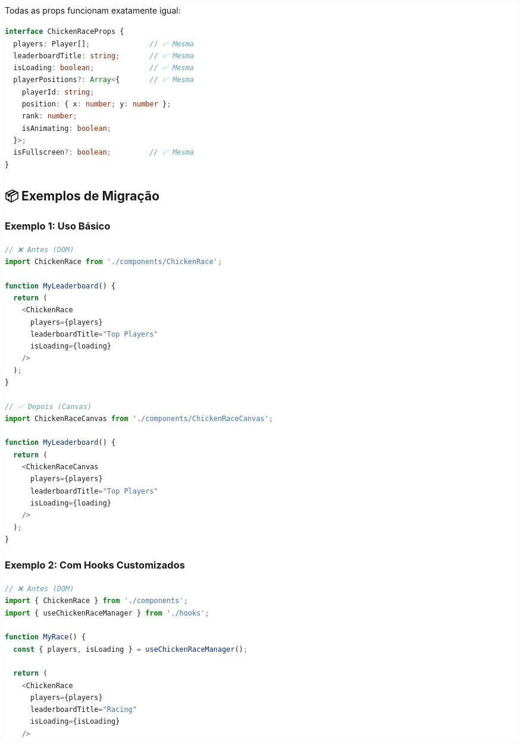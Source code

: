 Todas as props funcionam exatamente igual:

```typescript
interface ChickenRaceProps {
  players: Player[];              // ✅ Mesma
  leaderboardTitle: string;       // ✅ Mesma
  isLoading: boolean;             // ✅ Mesma
  playerPositions?: Array<{       // ✅ Mesma
    playerId: string;
    position: { x: number; y: number };
    rank: number;
    isAnimating: boolean;
  }>;
  isFullscreen?: boolean;         // ✅ Mesma
}
```

## 📦 Exemplos de Migração

### Exemplo 1: Uso Básico

```typescript
// ❌ Antes (DOM)
import ChickenRace from './components/ChickenRace';

function MyLeaderboard() {
  return (
    <ChickenRace
      players={players}
      leaderboardTitle="Top Players"
      isLoading={loading}
    />
  );
}

// ✅ Depois (Canvas)
import ChickenRaceCanvas from './components/ChickenRaceCanvas';

function MyLeaderboard() {
  return (
    <ChickenRaceCanvas
      players={players}
      leaderboardTitle="Top Players"
      isLoading={loading}
    />
  );
}
```

### Exemplo 2: Com Hooks Customizados

```typescript
// ❌ Antes (DOM)
import { ChickenRace } from './components';
import { useChickenRaceManager } from './hooks';

function MyRace() {
  const { players, isLoading } = useChickenRaceManager();
  
  return (
    <ChickenRace
      players={players}
      leaderboardTitle="Racing"
      isLoading={isLoading}
    />
```